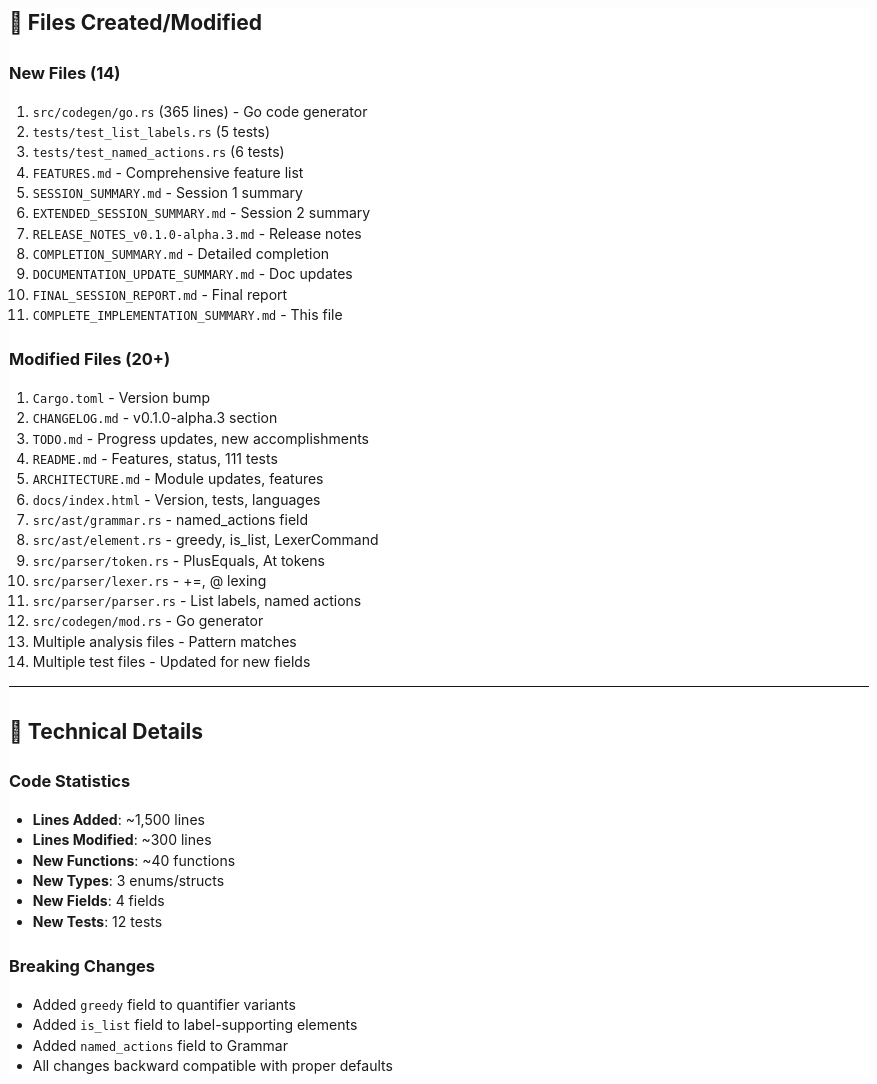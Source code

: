 ## 📝 Files Created/Modified

### New Files (14)
1. `src/codegen/go.rs` (365 lines) - Go code generator
2. `tests/test_list_labels.rs` (5 tests)
3. `tests/test_named_actions.rs` (6 tests)
4. `FEATURES.md` - Comprehensive feature list
5. `SESSION_SUMMARY.md` - Session 1 summary
6. `EXTENDED_SESSION_SUMMARY.md` - Session 2 summary
7. `RELEASE_NOTES_v0.1.0-alpha.3.md` - Release notes
8. `COMPLETION_SUMMARY.md` - Detailed completion
9. `DOCUMENTATION_UPDATE_SUMMARY.md` - Doc updates
10. `FINAL_SESSION_REPORT.md` - Final report
11. `COMPLETE_IMPLEMENTATION_SUMMARY.md` - This file

### Modified Files (20+)
1. `Cargo.toml` - Version bump
2. `CHANGELOG.md` - v0.1.0-alpha.3 section
3. `TODO.md` - Progress updates, new accomplishments
4. `README.md` - Features, status, 111 tests
5. `ARCHITECTURE.md` - Module updates, features
6. `docs/index.html` - Version, tests, languages
7. `src/ast/grammar.rs` - named_actions field
8. `src/ast/element.rs` - greedy, is_list, LexerCommand
9. `src/parser/token.rs` - PlusEquals, At tokens
10. `src/parser/lexer.rs` - +=, @ lexing
11. `src/parser/parser.rs` - List labels, named actions
12. `src/codegen/mod.rs` - Go generator
13. Multiple analysis files - Pattern matches
14. Multiple test files - Updated for new fields

---

## 🔧 Technical Details

### Code Statistics
- **Lines Added**: ~1,500 lines
- **Lines Modified**: ~300 lines
- **New Functions**: ~40 functions
- **New Types**: 3 enums/structs
- **New Fields**: 4 fields
- **New Tests**: 12 tests

### Breaking Changes
- Added `greedy` field to quantifier variants
- Added `is_list` field to label-supporting elements
- Added `named_actions` field to Grammar
- All changes backward compatible with proper defaults
